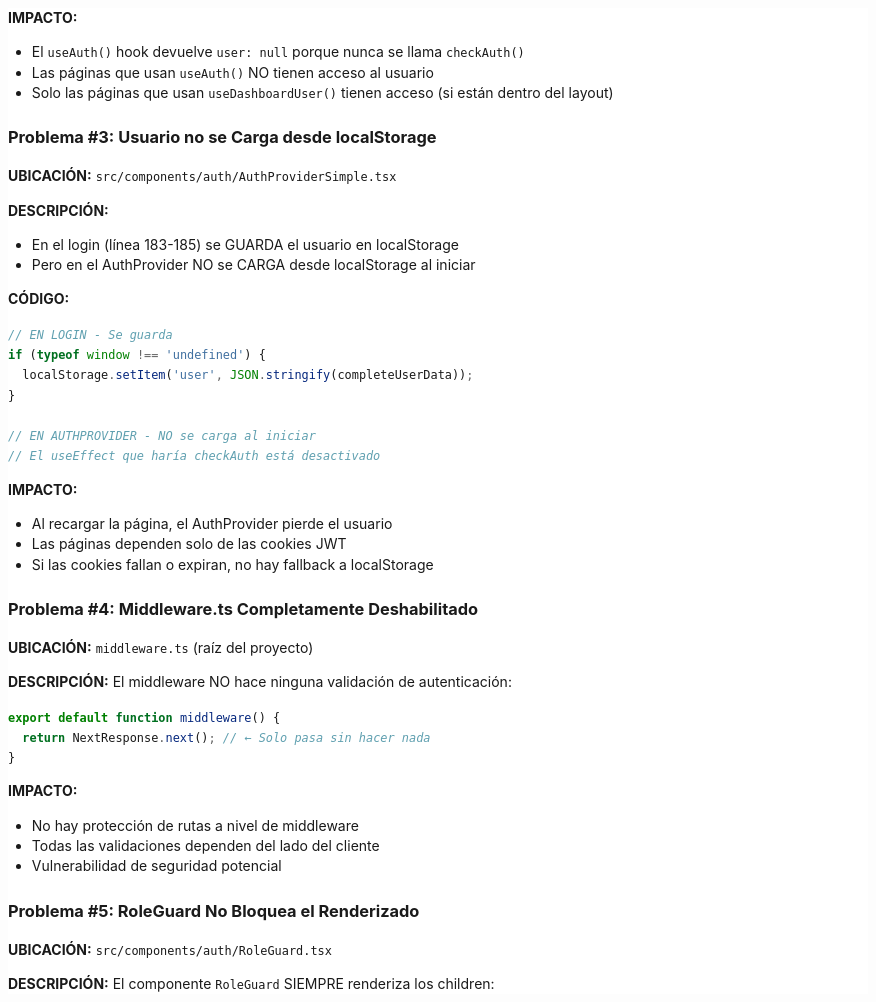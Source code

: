 **IMPACTO:**

- El `useAuth()` hook devuelve `user: null` porque nunca se llama `checkAuth()`
- Las páginas que usan `useAuth()` NO tienen acceso al usuario
- Solo las páginas que usan `useDashboardUser()` tienen acceso (si están dentro del layout)

### Problema #3: Usuario no se Carga desde localStorage

**UBICACIÓN:** `src/components/auth/AuthProviderSimple.tsx`

**DESCRIPCIÓN:**

- En el login (línea 183-185) se GUARDA el usuario en localStorage
- Pero en el AuthProvider NO se CARGA desde localStorage al iniciar

**CÓDIGO:**

```typescript
// EN LOGIN - Se guarda
if (typeof window !== 'undefined') {
  localStorage.setItem('user', JSON.stringify(completeUserData));
}

// EN AUTHPROVIDER - NO se carga al iniciar
// El useEffect que haría checkAuth está desactivado
```

**IMPACTO:**

- Al recargar la página, el AuthProvider pierde el usuario
- Las páginas dependen solo de las cookies JWT
- Si las cookies fallan o expiran, no hay fallback a localStorage

### Problema #4: Middleware.ts Completamente Deshabilitado

**UBICACIÓN:** `middleware.ts` (raíz del proyecto)

**DESCRIPCIÓN:**
El middleware NO hace ninguna validación de autenticación:

```typescript
export default function middleware() {
  return NextResponse.next(); // ← Solo pasa sin hacer nada
}
```

**IMPACTO:**

- No hay protección de rutas a nivel de middleware
- Todas las validaciones dependen del lado del cliente
- Vulnerabilidad de seguridad potencial

### Problema #5: RoleGuard No Bloquea el Renderizado

**UBICACIÓN:** `src/components/auth/RoleGuard.tsx`

**DESCRIPCIÓN:**
El componente `RoleGuard` SIEMPRE renderiza los children:
